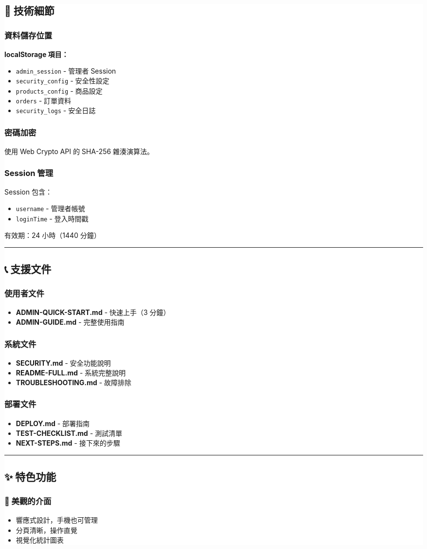 ## 🔧 技術細節

### 資料儲存位置

**localStorage 項目：**
- `admin_session` - 管理者 Session
- `security_config` - 安全性設定
- `products_config` - 商品設定
- `orders` - 訂單資料
- `security_logs` - 安全日誌

### 密碼加密

使用 Web Crypto API 的 SHA-256 雜湊演算法。

### Session 管理

Session 包含：
- `username` - 管理者帳號
- `loginTime` - 登入時間戳

有效期：24 小時（1440 分鐘）

---

## 📞 支援文件

### 使用者文件
- **ADMIN-QUICK-START.md** - 快速上手（3 分鐘）
- **ADMIN-GUIDE.md** - 完整使用指南

### 系統文件
- **SECURITY.md** - 安全功能說明
- **README-FULL.md** - 系統完整說明
- **TROUBLESHOOTING.md** - 故障排除

### 部署文件
- **DEPLOY.md** - 部署指南
- **TEST-CHECKLIST.md** - 測試清單
- **NEXT-STEPS.md** - 接下來的步驟

---

## ✨ 特色功能

### 🎨 美觀的介面
- 響應式設計，手機也可管理
- 分頁清晰，操作直覺
- 視覺化統計圖表
